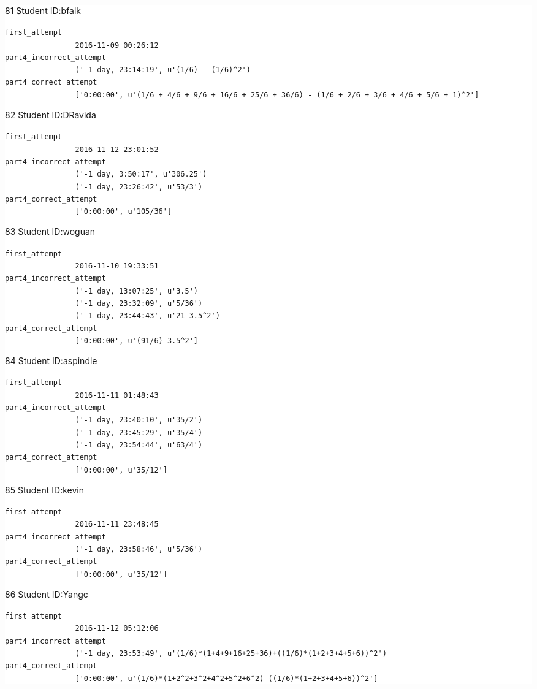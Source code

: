 81 Student ID:bfalk

	first_attempt
					2016-11-09 00:26:12
	part4_incorrect_attempt
					('-1 day, 23:14:19', u'(1/6) - (1/6)^2')
	part4_correct_attempt
					['0:00:00', u'(1/6 + 4/6 + 9/6 + 16/6 + 25/6 + 36/6) - (1/6 + 2/6 + 3/6 + 4/6 + 5/6 + 1)^2']

82 Student ID:DRavida

	first_attempt
					2016-11-12 23:01:52
	part4_incorrect_attempt
					('-1 day, 3:50:17', u'306.25')
					('-1 day, 23:26:42', u'53/3')
	part4_correct_attempt
					['0:00:00', u'105/36']

83 Student ID:woguan

	first_attempt
					2016-11-10 19:33:51
	part4_incorrect_attempt
					('-1 day, 13:07:25', u'3.5')
					('-1 day, 23:32:09', u'5/36')
					('-1 day, 23:44:43', u'21-3.5^2')
	part4_correct_attempt
					['0:00:00', u'(91/6)-3.5^2']

84 Student ID:aspindle

	first_attempt
					2016-11-11 01:48:43
	part4_incorrect_attempt
					('-1 day, 23:40:10', u'35/2')
					('-1 day, 23:45:29', u'35/4')
					('-1 day, 23:54:44', u'63/4')
	part4_correct_attempt
					['0:00:00', u'35/12']

85 Student ID:kevin

	first_attempt
					2016-11-11 23:48:45
	part4_incorrect_attempt
					('-1 day, 23:58:46', u'5/36')
	part4_correct_attempt
					['0:00:00', u'35/12']

86 Student ID:Yangc

	first_attempt
					2016-11-12 05:12:06
	part4_incorrect_attempt
					('-1 day, 23:53:49', u'(1/6)*(1+4+9+16+25+36)+((1/6)*(1+2+3+4+5+6))^2')
	part4_correct_attempt
					['0:00:00', u'(1/6)*(1+2^2+3^2+4^2+5^2+6^2)-((1/6)*(1+2+3+4+5+6))^2']
